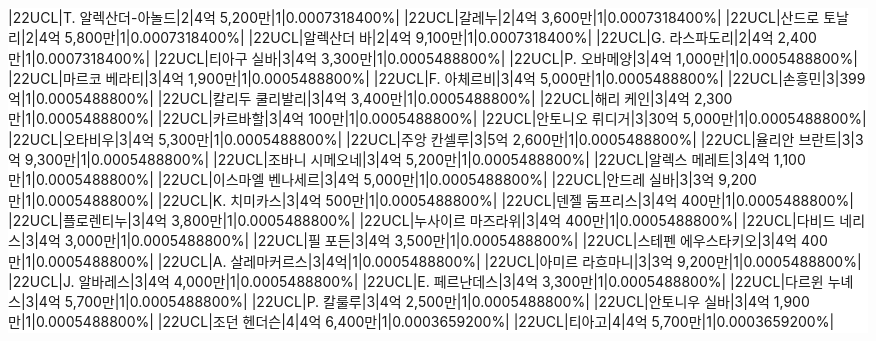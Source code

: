 |22UCL|T. 알렉산더-아놀드|2|4억 5,200만|1|0.0007318400%|
|22UCL|갈레누|2|4억 3,600만|1|0.0007318400%|
|22UCL|산드로 토날리|2|4억 5,800만|1|0.0007318400%|
|22UCL|알렉산더 바|2|4억 9,100만|1|0.0007318400%|
|22UCL|G. 라스파도리|2|4억 2,400만|1|0.0007318400%|
|22UCL|티아구 실바|3|4억 3,300만|1|0.0005488800%|
|22UCL|P. 오바메양|3|4억 1,000만|1|0.0005488800%|
|22UCL|마르코 베라티|3|4억 1,900만|1|0.0005488800%|
|22UCL|F. 아체르비|3|4억 5,000만|1|0.0005488800%|
|22UCL|손흥민|3|399억|1|0.0005488800%|
|22UCL|칼리두 쿨리발리|3|4억 3,400만|1|0.0005488800%|
|22UCL|해리 케인|3|4억 2,300만|1|0.0005488800%|
|22UCL|카르바할|3|4억 100만|1|0.0005488800%|
|22UCL|안토니오 뤼디거|3|30억 5,000만|1|0.0005488800%|
|22UCL|오타비우|3|4억 5,300만|1|0.0005488800%|
|22UCL|주앙 칸셀루|3|5억 2,600만|1|0.0005488800%|
|22UCL|율리안 브란트|3|3억 9,300만|1|0.0005488800%|
|22UCL|조바니 시메오네|3|4억 5,200만|1|0.0005488800%|
|22UCL|알렉스 메레트|3|4억 1,100만|1|0.0005488800%|
|22UCL|이스마엘 벤나세르|3|4억 5,000만|1|0.0005488800%|
|22UCL|안드레 실바|3|3억 9,200만|1|0.0005488800%|
|22UCL|K. 치미카스|3|4억 500만|1|0.0005488800%|
|22UCL|덴젤 둠프리스|3|4억 400만|1|0.0005488800%|
|22UCL|플로렌티누|3|4억 3,800만|1|0.0005488800%|
|22UCL|누사이르 마즈라위|3|4억 400만|1|0.0005488800%|
|22UCL|다비드 네리스|3|4억 3,000만|1|0.0005488800%|
|22UCL|필 포든|3|4억 3,500만|1|0.0005488800%|
|22UCL|스테펜 에우스타키오|3|4억 400만|1|0.0005488800%|
|22UCL|A. 살레마커르스|3|4억|1|0.0005488800%|
|22UCL|아미르 라흐마니|3|3억 9,200만|1|0.0005488800%|
|22UCL|J. 알바레스|3|4억 4,000만|1|0.0005488800%|
|22UCL|E. 페르난데스|3|4억 3,300만|1|0.0005488800%|
|22UCL|다르윈 누녜스|3|4억 5,700만|1|0.0005488800%|
|22UCL|P. 칼룰루|3|4억 2,500만|1|0.0005488800%|
|22UCL|안토니우 실바|3|4억 1,900만|1|0.0005488800%|
|22UCL|조던 헨더슨|4|4억 6,400만|1|0.0003659200%|
|22UCL|티아고|4|4억 5,700만|1|0.0003659200%|